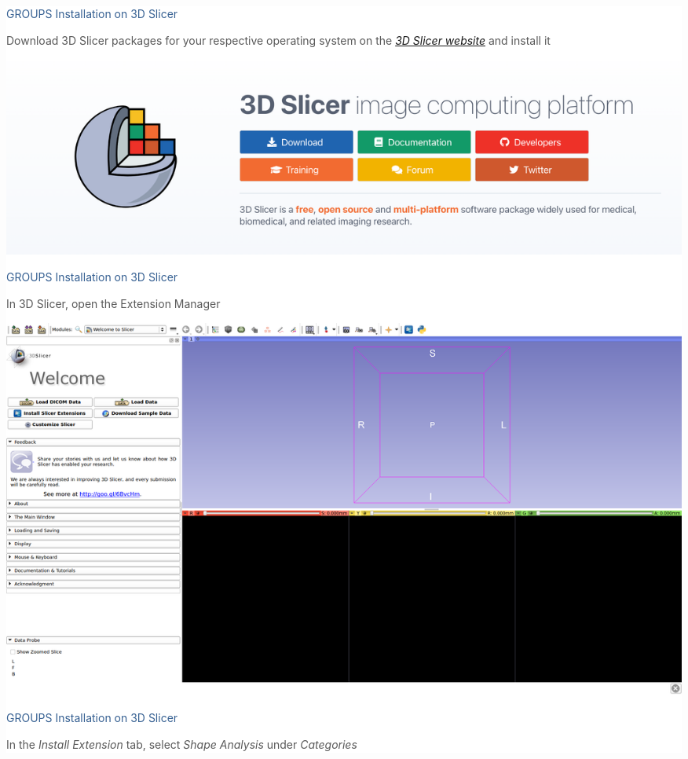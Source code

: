 <span style="color:#366092">GROUPS Installation on 3D Slicer</span>

<span style="color:#595959">  Download 3D Slicer packages for your respective operating system on the </span>  _[3D Slicer website](https://www.slicer.org/)_  <span style="color:#595959"> and install it</span>

![](img/SlicerSALT-GROUPS-Tutorial_22.png)

<span style="color:#366092">GROUPS Installation on 3D Slicer</span>

<span style="color:#595959">  In 3D Slicer\, open the Extension Manager</span>

![](img/SlicerSALT-GROUPS-Tutorial_23.png)

<span style="color:#366092">GROUPS Installation on 3D Slicer</span>

<span style="color:#595959"> In the </span>  <span style="color:#595959"> _Install Extension_ </span>  <span style="color:#595959"> tab\, select </span>  <span style="color:#595959"> _Shape Analysis_ </span>  <span style="color:#595959"> under </span>  <span style="color:#595959"> _Categories_ </span>
